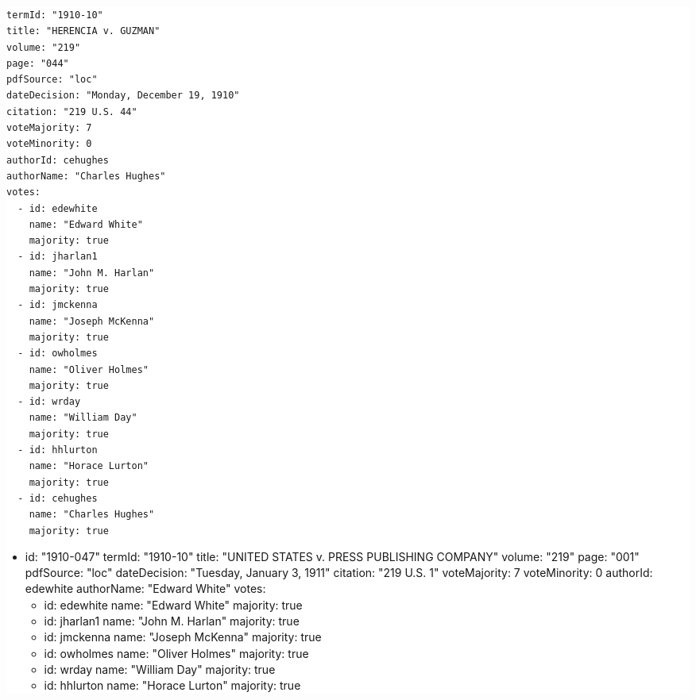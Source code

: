     termId: "1910-10"
    title: "HERENCIA v. GUZMAN"
    volume: "219"
    page: "044"
    pdfSource: "loc"
    dateDecision: "Monday, December 19, 1910"
    citation: "219 U.S. 44"
    voteMajority: 7
    voteMinority: 0
    authorId: cehughes
    authorName: "Charles Hughes"
    votes:
      - id: edewhite
        name: "Edward White"
        majority: true
      - id: jharlan1
        name: "John M. Harlan"
        majority: true
      - id: jmckenna
        name: "Joseph McKenna"
        majority: true
      - id: owholmes
        name: "Oliver Holmes"
        majority: true
      - id: wrday
        name: "William Day"
        majority: true
      - id: hhlurton
        name: "Horace Lurton"
        majority: true
      - id: cehughes
        name: "Charles Hughes"
        majority: true
  - id: "1910-047"
    termId: "1910-10"
    title: "UNITED STATES v. PRESS PUBLISHING COMPANY"
    volume: "219"
    page: "001"
    pdfSource: "loc"
    dateDecision: "Tuesday, January 3, 1911"
    citation: "219 U.S. 1"
    voteMajority: 7
    voteMinority: 0
    authorId: edewhite
    authorName: "Edward White"
    votes:
      - id: edewhite
        name: "Edward White"
        majority: true
      - id: jharlan1
        name: "John M. Harlan"
        majority: true
      - id: jmckenna
        name: "Joseph McKenna"
        majority: true
      - id: owholmes
        name: "Oliver Holmes"
        majority: true
      - id: wrday
        name: "William Day"
        majority: true
      - id: hhlurton
        name: "Horace Lurton"
        majority: true